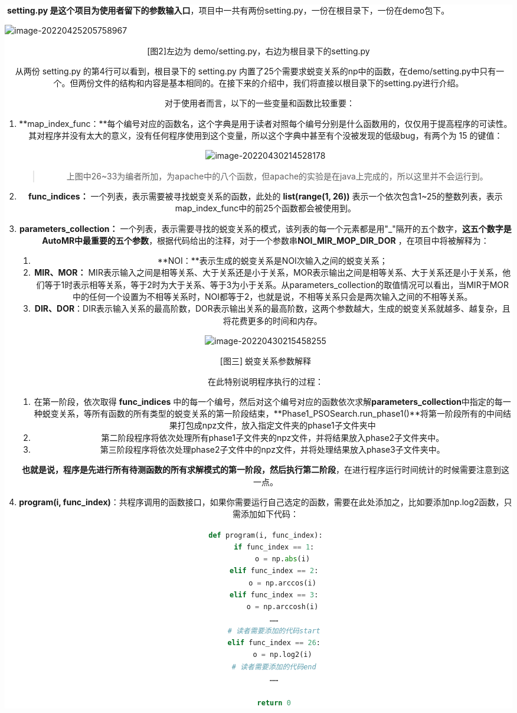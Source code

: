 ​		**setting.py 是这个项目为使用者留下的参数输入口**，项目中一共有两份setting.py，一份在根目录下，一份在demo包下。

![image-20220425205758967](C:\Users\12923\AppData\Roaming\Typora\typora-user-images\image-20220425205758967.png)

<center><span id='img2'>[图2]左边为 demo/setting.py，右边为根目录下的setting.py

​		从两份 setting.py 的第4行可以看到，根目录下的 setting.py 内置了25个需要求蜕变关系的np中的函数，在demo/setting.py中只有一个。但两份文件的结构和内容是基本相同的。在接下来的介绍中，我们将直接以根目录下的setting.py进行介绍。

​		对于使用者而言，以下的一些变量和函数比较重要：

1. **map_index_func：**每个编号对应的函数名，这个字典是用于读者对照每个编号分别是什么函数用的，仅仅用于提高程序的可读性。其对程序并没有太大的意义，没有任何程序使用到这个变量，所以这个字典中甚至有个没被发现的低级bug，有两个为 15 的键值：

   ![image-20220430214528178](C:\Users\12923\AppData\Roaming\Typora\typora-user-images\image-20220430214528178.png)

   > 上图中26\~33为编者所加，为apache中的八个函数，但apache的实验是在java上完成的，所以这里并不会运行到。

2. **func_indices：** 一个列表，表示需要被寻找蜕变关系的函数，此处的 **list(range(1, 26))** 表示一个依次包含1\~25的整数列表，表示map_index_func中的前25个函数都会被使用到。

3. **parameters_collection：** 一个列表，表示需要寻找的蜕变关系的模式，该列表的每一个元素都是用"_"隔开的五个数字，**这五个数字是AutoMR中最重要的五个参数**，根据代码给出的注释，对于一个参数串**NOI_MIR_MOP_DIR_DOR** ，在项目中将被解释为：

   1. **NOI：**表示生成的蜕变关系是NOI次输入之间的蜕变关系；
   2. **MIR、MOR：** MIR表示输入之间是相等关系、大于关系还是小于关系，MOR表示输出之间是相等关系、大于关系还是小于关系，他们等于1时表示相等关系，等于2时为大于关系、等于3为小于关系。从parameters_collection的取值情况可以看出，当MIR于MOR中的任何一个设置为不相等关系时，NOI都等于2，也就是说，不相等关系只会是两次输入之间的不相等关系。
   3. **DIR、DOR**：DIR表示输入关系的最高阶数，DOR表示输出关系的最高阶数，这两个参数越大，生成的蜕变关系就越多、越复杂，且将花费更多的时间和内存。

   ![image-20220430215458255](C:\Users\12923\AppData\Roaming\Typora\typora-user-images\image-20220430215458255.png)

   <center> [图三] 蜕变关系参数解释

   在此特别说明程序执行的过程：

   1. 在第一阶段，依次取得 **func_indices** 中的每一个编号，然后对这个编号对应的函数依次求解**parameters_collection**中指定的每一种蜕变关系，等所有函数的所有类型的蜕变关系的第一阶段结束，**Phase1_PSOSearch.run_phase1()**将第一阶段所有的中间结果打包成npz文件，放入指定文件夹的phase1子文件夹中
   2. 第二阶段程序将依次处理所有phase1子文件夹的npz文件，并将结果放入phase2子文件夹中。
   3. 第三阶段程序将依次处理phase2子文件中的npz文件，并将处理结果放入phase3子文件夹中。

   **也就是说，程序是先进行所有待测函数的所有求解模式的第一阶段，然后执行第二阶段**，在进行程序运行时间统计的时候需要注意到这一点。

4. **program(i, func_index)**：共程序调用的函数接口，如果你需要运行自己选定的函数，需要在此处添加之，比如要添加np.log2函数，只需添加如下代码：

   ```python
   def program(i, func_index):
       if func_index == 1:
           o = np.abs(i)
       elif func_index == 2:
           o = np.arccos(i)
       elif func_index == 3:
           o = np.arccosh(i)
       ……
       # 读者需要添加的代码start
       elif func_index == 26:
           o = np.log2(i)
       # 读者需要添加的代码end
       ……
       
       return 0
   ```
